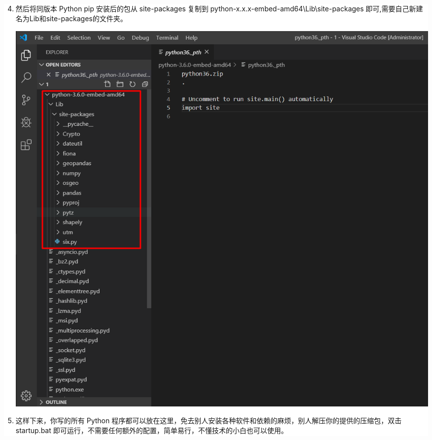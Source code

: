 4. 然后将同版本 Python pip 安装后的包从 site-packages 复制到 python-x.x.x-embed-amd64\Lib\site-packages 即可,需要自己新建名为Lib和site-packages的文件夹。

   ![1571148943917](https://raw.githubusercontent.com/guangmujun/mybooks/master/tech_book/imgs/1571148943917.png)

5. 这样下来，你写的所有 Python 程序都可以放在这里，免去别人安装各种软件和依赖的麻烦，别人解压你的提供的压缩包，双击 startup.bat 即可运行，不需要任何额外的配置，简单易行，不懂技术的小白也可以使用。
